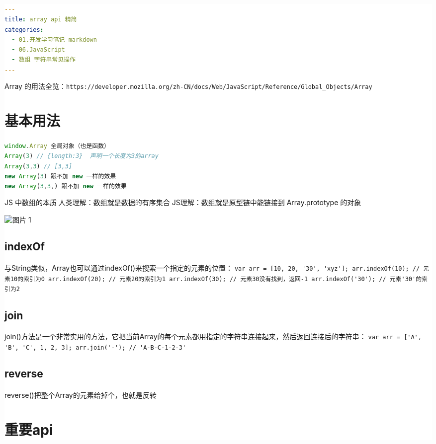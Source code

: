 ```yaml
---
title: array api 精简
categories:
  - 01.开发学习笔记 markdown
  - 06.JavaScript
  - 数组 字符串常见操作
---
```





Array 的用法全览：`https://developer.mozilla.org/zh-CN/docs/Web/JavaScript/Reference/Global_Objects/Array`

# 基本用法
```js
window.Array 全局对象（也是函数）
Array(3) // {length:3}  声明一个长度为3的array
Array(3,3) // [3,3] 
new Array(3) 跟不加 new 一样的效果
new Array(3,3,) 跟不加 new 一样的效果
```

JS 中数组的本质
人类理解：数组就是数据的有序集合
JS理解：数组就是原型链中能链接到 Array.prototype 的对象

![图片 1](https://raw.githubusercontent.com/ayrikiya/pic-store/main/note/%E5%9B%BE%E7%89%87%201.png)

## indexOf
与String类似，Array也可以通过indexOf()来搜索一个指定的元素的位置：
`var arr = [10, 20, '30', 'xyz'];
arr.indexOf(10); // 元素10的索引为0
arr.indexOf(20); // 元素20的索引为1
arr.indexOf(30); // 元素30没有找到，返回-1
arr.indexOf('30'); // 元素'30'的索引为2`



## join
join()方法是一个非常实用的方法，它把当前Array的每个元素都用指定的字符串连接起来，然后返回连接后的字符串：
`var arr = ['A', 'B', 'C', 1, 2, 3];
arr.join('-'); // 'A-B-C-1-2-3'`

## reverse
reverse()把整个Array的元素给掉个，也就是反转

# 重要api
